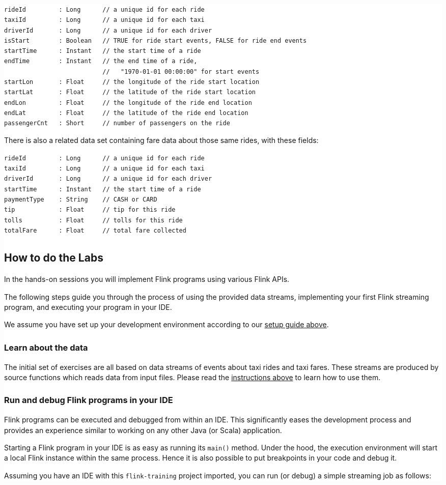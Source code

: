 ```
rideId         : Long      // a unique id for each ride
taxiId         : Long      // a unique id for each taxi
driverId       : Long      // a unique id for each driver
isStart        : Boolean   // TRUE for ride start events, FALSE for ride end events
startTime      : Instant   // the start time of a ride
endTime        : Instant   // the end time of a ride,
                           //   "1970-01-01 00:00:00" for start events
startLon       : Float     // the longitude of the ride start location
startLat       : Float     // the latitude of the ride start location
endLon         : Float     // the longitude of the ride end location
endLat         : Float     // the latitude of the ride end location
passengerCnt   : Short     // number of passengers on the ride
```

There is also a related data set containing fare data about those same rides, with these fields:

```
rideId         : Long      // a unique id for each ride
taxiId         : Long      // a unique id for each taxi
driverId       : Long      // a unique id for each driver
startTime      : Instant   // the start time of a ride
paymentType    : String    // CASH or CARD
tip            : Float     // tip for this ride
tolls          : Float     // tolls for this ride
totalFare      : Float     // total fare collected
```

## How to do the Labs

In the hands-on sessions you will implement Flink programs using various Flink APIs.

The following steps guide you through the process of using the provided data streams, implementing your first Flink streaming program, and executing your program in your IDE.

We assume you have set up your development environment according to our [setup guide above](#set-up-your-development-environment).

### Learn about the data

The initial set of exercises are all based on data streams of events about taxi rides and taxi fares. These streams are produced by source functions which reads data from input files. Please read the [instructions above](#using-the-taxi-data-streams) to learn how to use them.

### Run and debug Flink programs in your IDE

Flink programs can be executed and debugged from within an IDE. This significantly eases the development process and provides an experience similar to working on any other Java (or Scala) application.

Starting a Flink program in your IDE is as easy as running its `main()` method. Under the hood, the execution environment will start a local Flink instance within the same process. Hence it is also possible to put breakpoints in your code and debug it.

Assuming you have an IDE with this `flink-training` project imported, you can run (or debug) a simple streaming job as follows:

